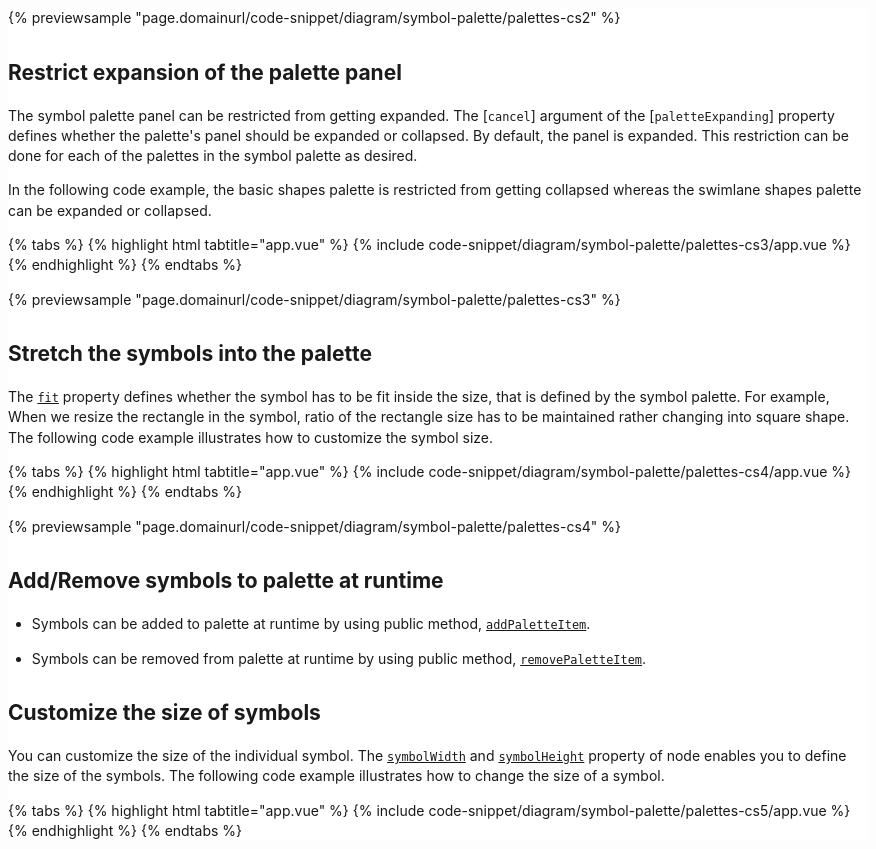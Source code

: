 {% previewsample "page.domainurl/code-snippet/diagram/symbol-palette/palettes-cs2" %}

## Restrict expansion of the palette panel

The symbol palette panel can be restricted from getting expanded. The [`cancel`] argument of the [`paletteExpanding`] property defines whether the palette's panel should be expanded or collapsed. By default, the panel is expanded. This restriction can be done for each of the palettes in the symbol palette as desired.

In the following code example, the basic shapes palette is restricted from getting collapsed whereas the swimlane shapes palette can be expanded or collapsed.

{% tabs %}
{% highlight html tabtitle="app.vue" %}
{% include code-snippet/diagram/symbol-palette/palettes-cs3/app.vue %}
{% endhighlight %}
{% endtabs %}
        
{% previewsample "page.domainurl/code-snippet/diagram/symbol-palette/palettes-cs3" %}

## Stretch the symbols into the palette

The [`fit`](https://ej2.syncfusion.com/vue/documentation/api/diagram/symbolInfo#fit-boolean) property defines whether the symbol has to be fit inside the size, that is defined by the symbol palette. For example, When we resize the rectangle in the symbol, ratio of the rectangle size has to be maintained rather changing into square shape. The following code example illustrates how to customize the symbol size.

{% tabs %}
{% highlight html tabtitle="app.vue" %}
{% include code-snippet/diagram/symbol-palette/palettes-cs4/app.vue %}
{% endhighlight %}
{% endtabs %}
        
{% previewsample "page.domainurl/code-snippet/diagram/symbol-palette/palettes-cs4" %}

## Add/Remove symbols to palette at runtime

* Symbols can be added to palette at runtime by using public method, [`addPaletteItem`](https://ej2.syncfusion.com/vue/documentation/api/diagram/palette#addPaletteItem-number).

* Symbols can be removed from palette at runtime by using public method, [`removePaletteItem`](https://ej2.syncfusion.com/vue/documentation/api/diagram/palette#removePaletteItem-number).

## Customize the size of symbols

You can customize the size of the individual symbol. The [`symbolWidth`](https://ej2.syncfusion.com/vue/documentation/api/diagram/symbolPaletteModel/#symbolwidth) and  [`symbolHeight`](https://ej2.syncfusion.com/vue/documentation/api/diagram/symbolPaletteModel/#symbolheight) property of node enables you to define the size of the symbols. The following code example illustrates how to change the size of a symbol.

{% tabs %}
{% highlight html tabtitle="app.vue" %}
{% include code-snippet/diagram/symbol-palette/palettes-cs5/app.vue %}
{% endhighlight %}
{% endtabs %}
        
